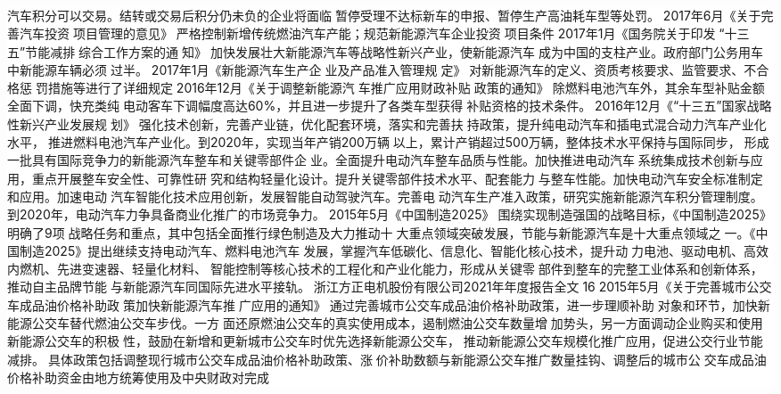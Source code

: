汽车积分可以交易。结转或交易后积分仍未负的企业将面临
暂停受理不达标新车的申报、暂停生产高油耗车型等处罚。
2017年6月《关于完善汽车投资
项目管理的意见》
严格控制新增传统燃油汽车产能；规范新能源汽车企业投资
项目条件
2017年1月《国务院关于印发
“十三五”节能减排
综合工作方案的通
知》
加快发展壮大新能源汽车等战略性新兴产业，使新能源汽车
成为中国的支柱产业。政府部门公务用车中新能源车辆必须
过半。
2017年1月《新能源汽车生产企
业及产品准入管理规
定》
对新能源汽车的定义、资质考核要求、监管要求、不合格惩
罚措施等进行了详细规定
2016年12月《关于调整新能源汽
车推广应用财政补贴
政策的通知》
除燃料电池汽车外，其余车型补贴金额全面下调，快充类纯
电动客车下调幅度高达60%，并且进一步提升了各类车型获得
补贴资格的技术条件。
2016年12月《“十三五”国家战略
性新兴产业发展规
划》
强化技术创新，完善产业链，优化配套环境，落实和完善扶
持政策，提升纯电动汽车和插电式混合动力汽车产业化水平，
推进燃料电池汽车产业化。到2020年，实现当年产销200万辆
以上，累计产销超过500万辆，整体技术水平保持与国际同步，
形成一批具有国际竞争力的新能源汽车整车和关键零部件企
业。全面提升电动汽车整车品质与性能。加快推进电动汽车
系统集成技术创新与应用，重点开展整车安全性、可靠性研
究和结构轻量化设计。提升关键零部件技术水平、配套能力
与整车性能。加快电动汽车安全标准制定和应用。加速电动
汽车智能化技术应用创新，发展智能自动驾驶汽车。完善电
动汽车生产准入政策，研究实施新能源汽车积分管理制度。
到2020年，电动汽车力争具备商业化推广的市场竞争力。
2015年5月《中国制造2025》
围绕实现制造强国的战略目标，《中国制造2025》明确了9项
战略任务和重点，其中包括全面推行绿色制造及大力推动十
大重点领域突破发展，节能与新能源汽车是十大重点领域之
一。《中国制造2025》提出继续支持电动汽车、燃料电池汽车
发展，掌握汽车低碳化、信息化、智能化核心技术，提升动
力电池、驱动电机、高效内燃机、先进变速器、轻量化材料、
智能控制等核心技术的工程化和产业化能力，形成从关键零
部件到整车的完整工业体系和创新体系，推动自主品牌节能
与新能源汽车同国际先进水平接轨。
浙江方正电机股份有限公司2021年年度报告全文
16
2015年5月《关于完善城市公交
车成品油价格补助政
策加快新能源汽车推
广应用的通知》
通过完善城市公交车成品油价格补助政策，进一步理顺补助
对象和环节，加快新能源公交车替代燃油公交车步伐。一方
面还原燃油公交车的真实使用成本，遏制燃油公交车数量增
加势头，另一方面调动企业购买和使用新能源公交车的积极
性，鼓励在新增和更新城市公交车时优先选择新能源公交车，
推动新能源公交车规模化推广应用，促进公交行业节能减排。
具体政策包括调整现行城市公交车成品油价格补助政策、涨
价补助数额与新能源公交车推广数量挂钩、调整后的城市公
交车成品油价格补助资金由地方统筹使用及中央财政对完成